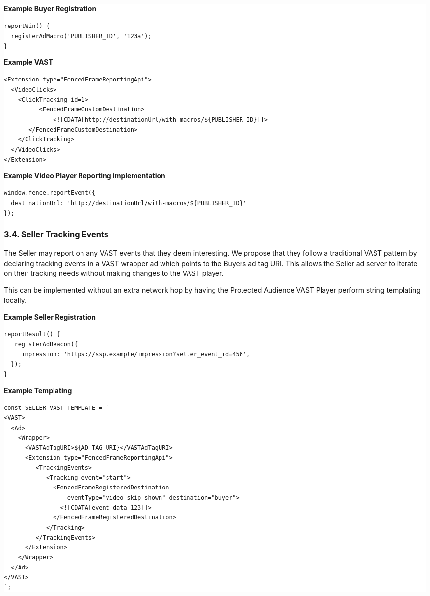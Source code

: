 **Example Buyer Registration**
```
reportWin() {
  registerAdMacro('PUBLISHER_ID', '123a');
}
```

**Example VAST**
```
<Extension type="FencedFrameReportingApi">
  <VideoClicks>
    <ClickTracking id=1>
          <FencedFrameCustomDestination>
              <![CDATA[http://destinationUrl/with-macros/${PUBLISHER_ID}]]>
       </FencedFrameCustomDestination>
    </ClickTracking>
  </VideoClicks>
</Extension>
```

**Example Video Player Reporting implementation**
```
window.fence.reportEvent({
  destinationUrl: 'http://destinationUrl/with-macros/${PUBLISHER_ID}'
});
```


### 3.4. Seller Tracking Events

The Seller may report on any VAST events that they deem interesting. We propose that they follow a traditional VAST pattern by declaring tracking events in a VAST wrapper ad which points to the Buyers ad tag URI. This allows the Seller ad server to iterate on their tracking needs without making changes to the VAST player.

This can be implemented without an extra network hop by having the Protected Audience VAST Player perform string templating locally.

**Example Seller Registration**
```
reportResult() {
   registerAdBeacon({
     impression: 'https://ssp.example/impression?seller_event_id=456',
  });
}
```

**Example Templating**
```
const SELLER_VAST_TEMPLATE = `
<VAST>
  <Ad>
    <Wrapper>
      <VASTAdTagURI>${AD_TAG_URI}</VASTAdTagURI>
      <Extension type="FencedFrameReportingApi">
         <TrackingEvents>
            <Tracking event="start">
              <FencedFrameRegisteredDestination
                  eventType="video_skip_shown" destination="buyer">
                <![CDATA[event-data-123]]>
              </FencedFrameRegisteredDestination>
            </Tracking>
         </TrackingEvents>
      </Extension>
    </Wrapper>
  </Ad>
</VAST>
`;
```